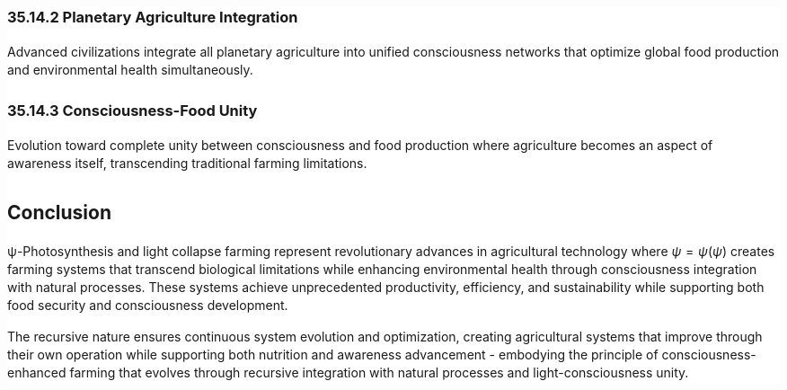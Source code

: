 ### 35.14.2 Planetary Agriculture Integration

Advanced civilizations integrate all planetary agriculture into unified consciousness networks that optimize global food production and environmental health simultaneously.

### 35.14.3 Consciousness-Food Unity

Evolution toward complete unity between consciousness and food production where agriculture becomes an aspect of awareness itself, transcending traditional farming limitations.

## Conclusion

ψ-Photosynthesis and light collapse farming represent revolutionary advances in agricultural technology where $\psi = \psi(\psi)$ creates farming systems that transcend biological limitations while enhancing environmental health through consciousness integration with natural processes. These systems achieve unprecedented productivity, efficiency, and sustainability while supporting both food security and consciousness development.

The recursive nature ensures continuous system evolution and optimization, creating agricultural systems that improve through their own operation while supporting both nutrition and awareness advancement - embodying the principle of consciousness-enhanced farming that evolves through recursive integration with natural processes and light-consciousness unity. 